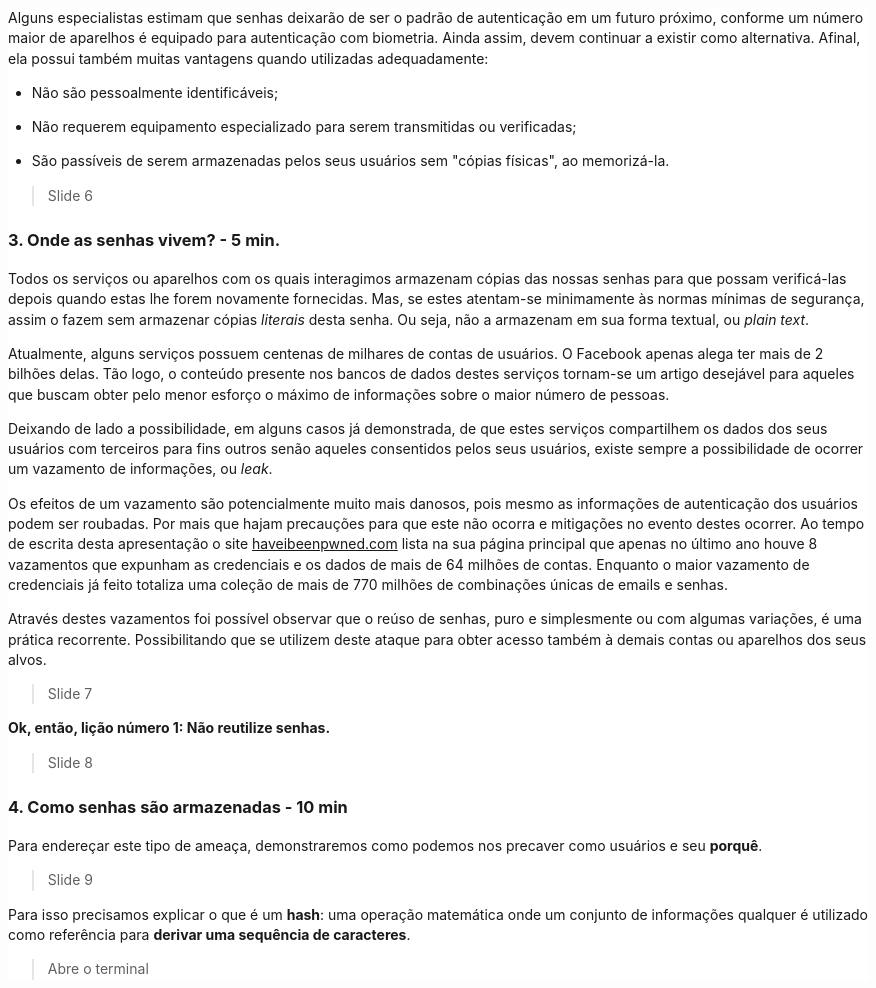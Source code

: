 Alguns especialistas estimam que senhas deixarão de ser o padrão de autenticação em um futuro próximo, conforme um número maior de aparelhos é equipado para autenticação com biometria. Ainda assim, devem continuar a existir como alternativa. Afinal, ela possui também muitas vantagens quando utilizadas adequadamente:

- Não são pessoalmente identificáveis;

- Não requerem equipamento especializado para serem transmitidas ou verificadas;

- São passíveis de serem armazenadas pelos seus usuários sem "cópias físicas", ao memorizá-la.

> Slide 6

### 3. Onde as senhas vivem? - 5 min.

Todos os serviços ou aparelhos com os quais interagimos armazenam cópias das nossas senhas para que possam verificá-las depois quando estas lhe forem novamente fornecidas. Mas, se estes atentam-se minimamente às normas mínimas de segurança, assim o fazem sem armazenar cópias *literais* desta senha. Ou seja, não a armazenam em sua forma textual, ou *plain text*.

Atualmente, alguns serviços possuem centenas de milhares de contas de usuários. O Facebook apenas alega ter mais de 2 bilhões delas. Tão logo, o conteúdo presente nos bancos de dados destes serviços tornam-se um artigo desejável para aqueles que buscam obter pelo menor esforço o máximo de informações sobre o maior número de pessoas.

Deixando de lado a possibilidade, em alguns casos já demonstrada, de que estes serviços compartilhem os dados dos seus usuários com terceiros para fins outros senão aqueles consentidos pelos seus usuários, existe sempre a possibilidade de ocorrer um vazamento de informações, ou *leak*.

Os efeitos de um vazamento são potencialmente muito mais danosos, pois mesmo as informações de autenticação dos usuários podem ser roubadas. Por mais que hajam precauções para que este não ocorra e mitigações no evento destes ocorrer. Ao tempo de escrita desta apresentação o site [haveibeenpwned.com](haveibeenpwned.com) lista na sua página principal que apenas no último ano houve 8 vazamentos que expunham as credenciais e os dados de mais de 64 milhões de contas. Enquanto o maior vazamento de credenciais já feito totaliza uma coleção de mais de 770 milhões de combinações únicas de emails e senhas.

Através destes vazamentos foi possível observar que o reúso de senhas, puro e simplesmente ou com algumas variações, é uma prática recorrente. Possibilitando que se utilizem deste ataque para obter acesso também à demais contas ou aparelhos dos seus alvos.

> Slide 7

**Ok, então, lição número 1: Não reutilize senhas.**

> Slide 8

### 4. Como senhas são armazenadas - 10 min

Para endereçar este tipo de ameaça, demonstraremos como podemos nos precaver como usuários e seu **porquê**.

> Slide 9

Para isso precisamos explicar o que é um **hash**: uma operação matemática onde um conjunto de informações qualquer é utilizado como referência para **derivar uma sequência de caracteres**.

> Abre o terminal
